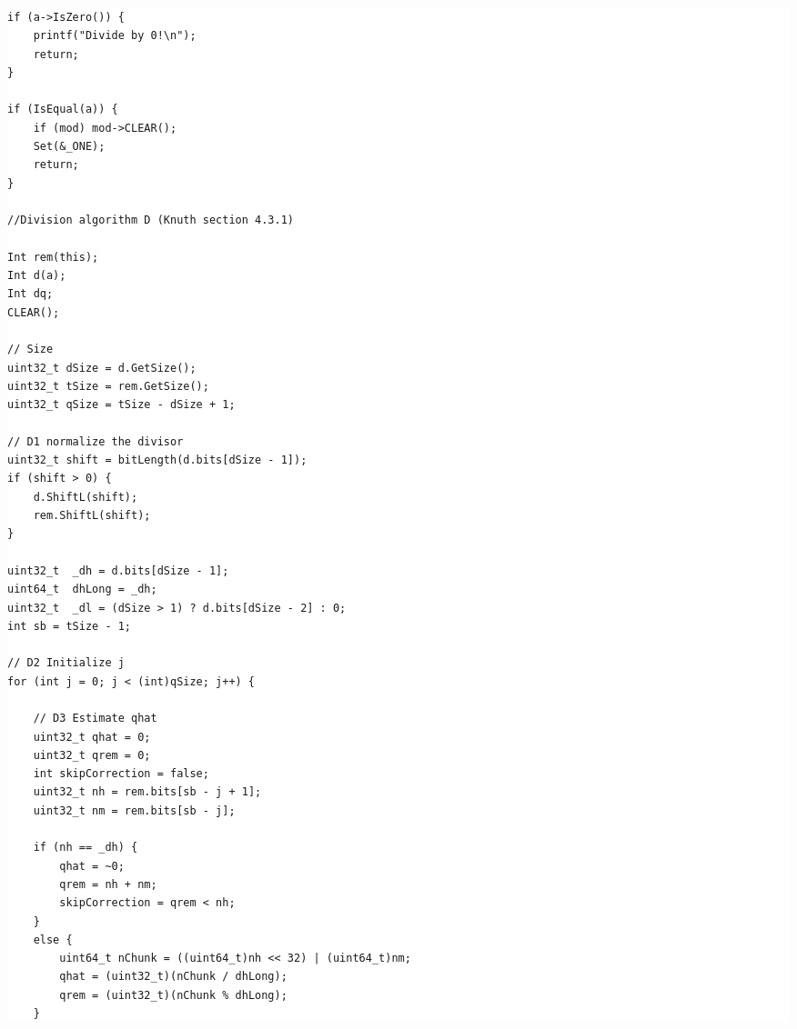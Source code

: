 	if (a->IsZero()) {
		printf("Divide by 0!\n");
		return;
	}

	if (IsEqual(a)) {
		if (mod) mod->CLEAR();
		Set(&_ONE);
		return;
	}

	//Division algorithm D (Knuth section 4.3.1)

	Int rem(this);
	Int d(a);
	Int dq;
	CLEAR();

	// Size
	uint32_t dSize = d.GetSize();
	uint32_t tSize = rem.GetSize();
	uint32_t qSize = tSize - dSize + 1;

	// D1 normalize the divisor
	uint32_t shift = bitLength(d.bits[dSize - 1]);
	if (shift > 0) {
		d.ShiftL(shift);
		rem.ShiftL(shift);
	}

	uint32_t  _dh = d.bits[dSize - 1];
	uint64_t  dhLong = _dh;
	uint32_t  _dl = (dSize > 1) ? d.bits[dSize - 2] : 0;
	int sb = tSize - 1;

	// D2 Initialize j
	for (int j = 0; j < (int)qSize; j++) {

		// D3 Estimate qhat
		uint32_t qhat = 0;
		uint32_t qrem = 0;
		int skipCorrection = false;
		uint32_t nh = rem.bits[sb - j + 1];
		uint32_t nm = rem.bits[sb - j];

		if (nh == _dh) {
			qhat = ~0;
			qrem = nh + nm;
			skipCorrection = qrem < nh;
		}
		else {
			uint64_t nChunk = ((uint64_t)nh << 32) | (uint64_t)nm;
			qhat = (uint32_t)(nChunk / dhLong);
			qrem = (uint32_t)(nChunk % dhLong);
		}
